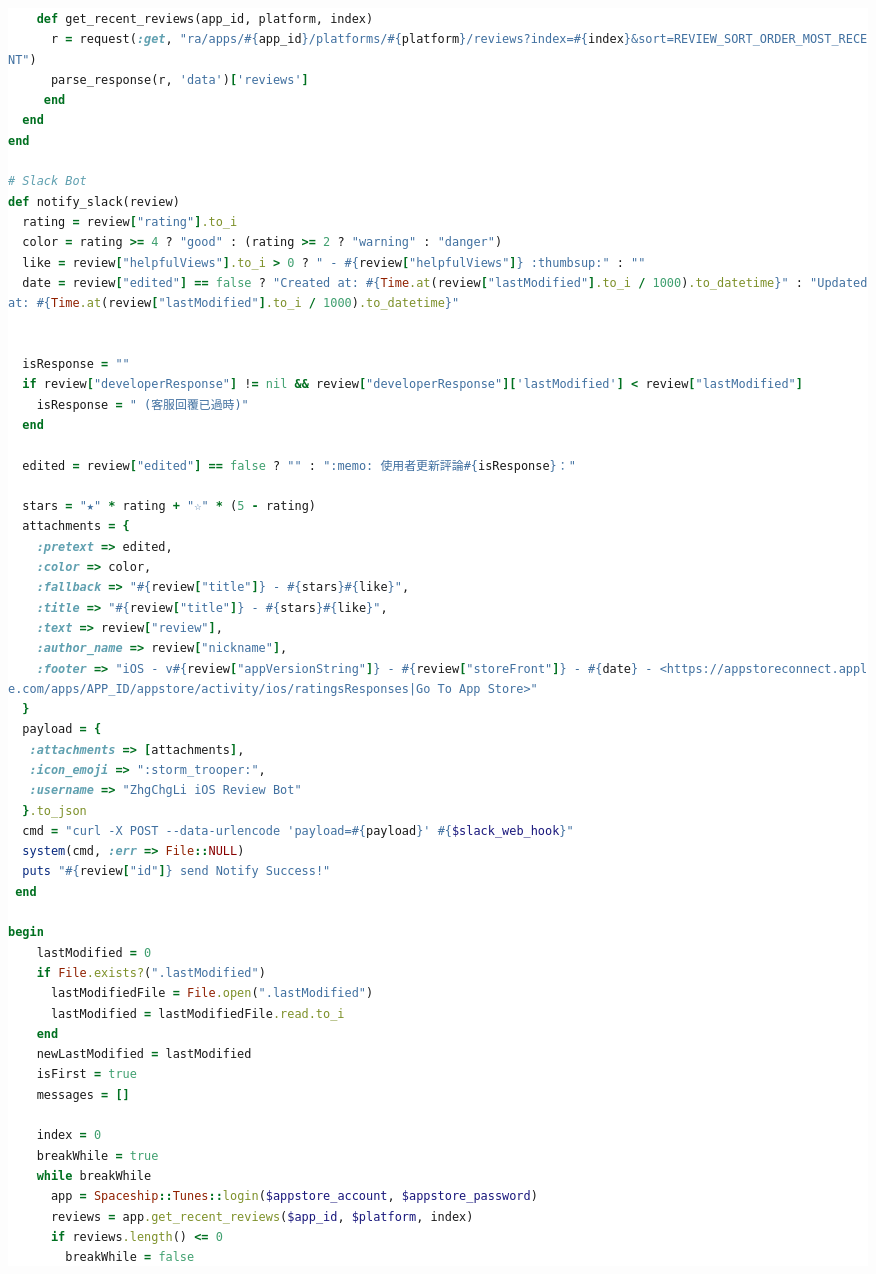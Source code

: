 ```ruby
    def get_recent_reviews(app_id, platform, index)
      r = request(:get, "ra/apps/#{app_id}/platforms/#{platform}/reviews?index=#{index}&sort=REVIEW_SORT_ORDER_MOST_RECENT")
      parse_response(r, 'data')['reviews']
     end
  end
end

# Slack Bot
def notify_slack(review)
  rating = review["rating"].to_i
  color = rating >= 4 ? "good" : (rating >= 2 ? "warning" : "danger")
  like = review["helpfulViews"].to_i > 0 ? " - #{review["helpfulViews"]} :thumbsup:" : ""
  date = review["edited"] == false ? "Created at: #{Time.at(review["lastModified"].to_i / 1000).to_datetime}" : "Updated at: #{Time.at(review["lastModified"].to_i / 1000).to_datetime}"
  
    
  isResponse = ""
  if review["developerResponse"] != nil && review["developerResponse"]['lastModified'] < review["lastModified"]
    isResponse = " (客服回覆已過時)"
  end
  
  edited = review["edited"] == false ? "" : ":memo: 使用者更新評論#{isResponse}："

  stars = "★" * rating + "☆" * (5 - rating)
  attachments = {
    :pretext => edited,
    :color => color,
    :fallback => "#{review["title"]} - #{stars}#{like}",
    :title => "#{review["title"]} - #{stars}#{like}",
    :text => review["review"],
    :author_name => review["nickname"],
    :footer => "iOS - v#{review["appVersionString"]} - #{review["storeFront"]} - #{date} - <https://appstoreconnect.apple.com/apps/APP_ID/appstore/activity/ios/ratingsResponses|Go To App Store>"
  }
  payload = {
   :attachments => [attachments],
   :icon_emoji => ":storm_trooper:",
   :username => "ZhgChgLi iOS Review Bot"
  }.to_json
  cmd = "curl -X POST --data-urlencode 'payload=#{payload}' #{$slack_web_hook}"
  system(cmd, :err => File::NULL)
  puts "#{review["id"]} send Notify Success!"
 end

begin
    lastModified = 0
    if File.exists?(".lastModified")
      lastModifiedFile = File.open(".lastModified")
      lastModified = lastModifiedFile.read.to_i
    end
    newLastModified = lastModified
    isFirst = true
    messages = []

    index = 0
    breakWhile = true
    while breakWhile
      app = Spaceship::Tunes::login($appstore_account, $appstore_password)
      reviews = app.get_recent_reviews($app_id, $platform, index)
      if reviews.length() <= 0
        breakWhile = false
```